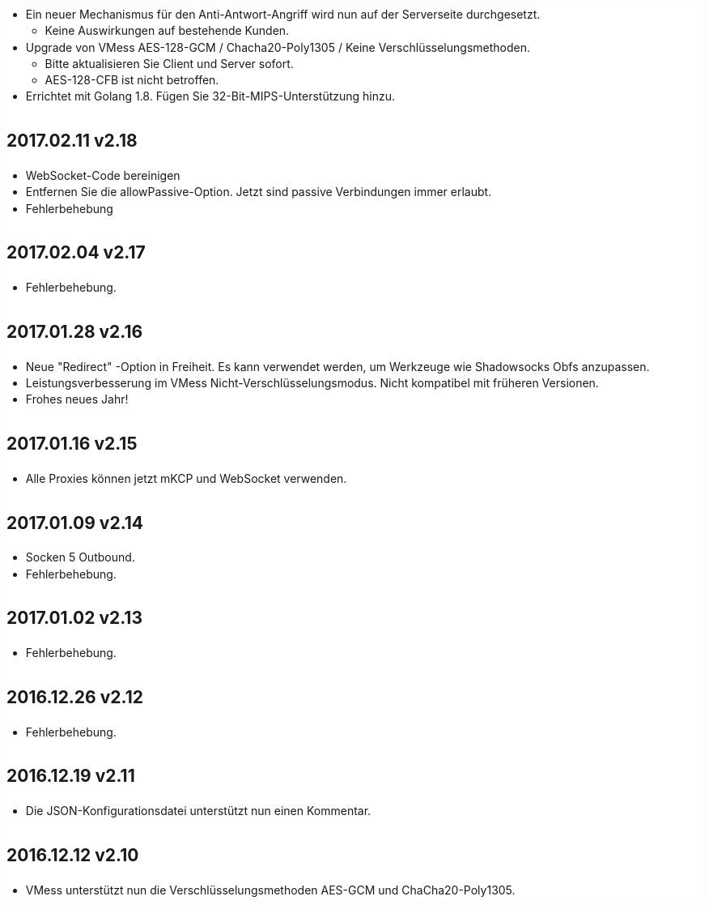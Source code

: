 * Ein neuer Mechanismus für den Anti-Antwort-Angriff wird nun auf der Serverseite durchgesetzt. 
  * Keine Auswirkungen auf bestehende Kunden.
* Upgrade von VMess AES-128-GCM / Chacha20-Poly1305 / Keine Verschlüsselungsmethoden. 
  * Bitte aktualisieren Sie Client und Server sofort.
  * AES-128-CFB ist nicht betroffen.
* Errichtet mit Golang 1.8. Fügen Sie 32-Bit-MIPS-Unterstützung hinzu.

## 2017.02.11 v2.18

* WebSocket-Code bereinigen
* Entfernen Sie die allowPassive-Option. Jetzt sind passive Verbindungen immer erlaubt.
* Fehlerbehebung

## 2017.02.04 v2.17

* Fehlerbehebung.

## 2017.01.28 v2.16

* Neue "Redirect" -Option in Freiheit. Es kann verwendet werden, um Werkzeuge wie Shadowsocks Obfs anzupassen.
* Leistungsverbesserung im VMess Nicht-Verschlüsselungsmodus. Nicht kompatibel mit früheren Versionen.
* Frohes neues Jahr!

## 2017.01.16 v2.15

* Alle Proxies können jetzt mKCP und WebSocket verwenden.

## 2017.01.09 v2.14

* Socken 5 Outbound.
* Fehlerbehebung.

## 2017.01.02 v2.13

* Fehlerbehebung.

## 2016.12.26 v2.12

* Fehlerbehebung.

## 2016.12.19 v2.11

* Die JSON-Konfigurationsdatei unterstützt nun einen Kommentar.

## 2016.12.12 v2.10

* VMess unterstützt nun die Verschlüsselungsmethoden AES-GCM und ChaCha20-Poly1305.
